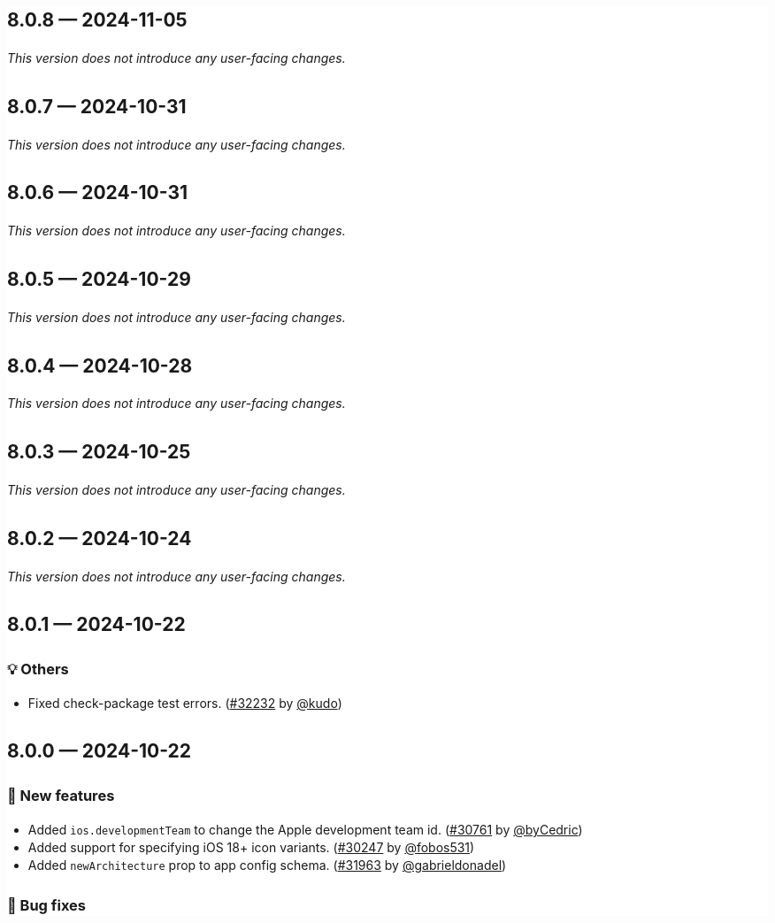 ## 8.0.8 — 2024-11-05

_This version does not introduce any user-facing changes._

## 8.0.7 — 2024-10-31

_This version does not introduce any user-facing changes._

## 8.0.6 — 2024-10-31

_This version does not introduce any user-facing changes._

## 8.0.5 — 2024-10-29

_This version does not introduce any user-facing changes._

## 8.0.4 — 2024-10-28

_This version does not introduce any user-facing changes._

## 8.0.3 — 2024-10-25

_This version does not introduce any user-facing changes._

## 8.0.2 — 2024-10-24

_This version does not introduce any user-facing changes._

## 8.0.1 — 2024-10-22

### 💡 Others

- Fixed check-package test errors. ([#32232](https://github.com/expo/expo/pull/32232) by [@kudo](https://github.com/kudo))

## 8.0.0 — 2024-10-22

### 🎉 New features

- Added `ios.developmentTeam` to change the Apple development team id. ([#30761](https://github.com/expo/expo/pull/30761) by [@byCedric](https://github.com/byCedric))
- Added support for specifying iOS 18+ icon variants. ([#30247](https://github.com/expo/expo/pull/30247) by [@fobos531](https://github.com/fobos531))
- Added `newArchitecture` prop to app config schema. ([#31963](https://github.com/expo/expo/pull/31963) by [@gabrieldonadel](https://github.com/gabrieldonadel))

### 🐛 Bug fixes
